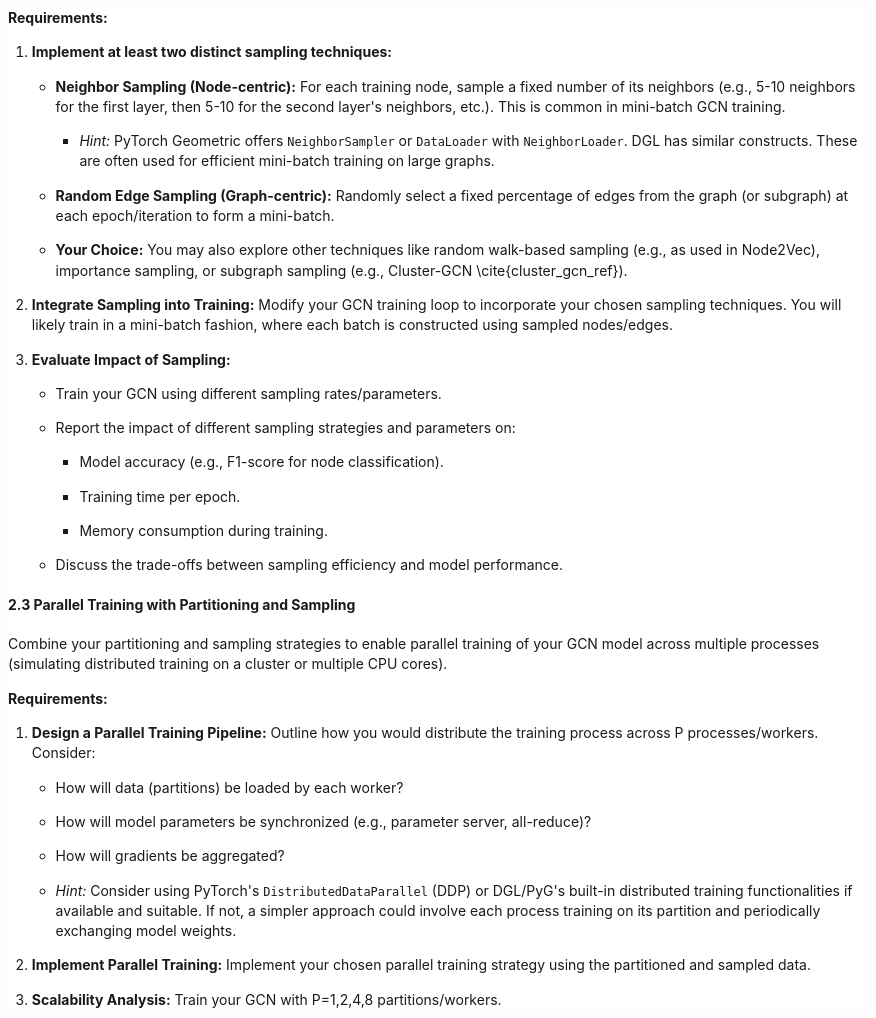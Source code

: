**Requirements:**

1.  **Implement at least two distinct sampling techniques:**

    -   **Neighbor Sampling (Node-centric):** For each training node, sample a fixed number of its neighbors (e.g., 5-10 neighbors for the first layer, then 5-10 for the second layer's neighbors, etc.). This is common in mini-batch GCN training.

        -   *Hint:* PyTorch Geometric offers `NeighborSampler` or `DataLoader` with `NeighborLoader`. DGL has similar constructs. These are often used for efficient mini-batch training on large graphs.

    -   **Random Edge Sampling (Graph-centric):** Randomly select a fixed percentage of edges from the graph (or subgraph) at each epoch/iteration to form a mini-batch.

    -   **Your Choice:** You may also explore other techniques like random walk-based sampling (e.g., as used in Node2Vec), importance sampling, or subgraph sampling (e.g., Cluster-GCN \cite{cluster_gcn_ref}).

2.  **Integrate Sampling into Training:** Modify your GCN training loop to incorporate your chosen sampling techniques. You will likely train in a mini-batch fashion, where each batch is constructed using sampled nodes/edges.

3.  **Evaluate Impact of Sampling:**

    -   Train your GCN using different sampling rates/parameters.

    -   Report the impact of different sampling strategies and parameters on:

        -   Model accuracy (e.g., F1-score for node classification).

        -   Training time per epoch.

        -   Memory consumption during training.

    -   Discuss the trade-offs between sampling efficiency and model performance.

#### 2.3 Parallel Training with Partitioning and Sampling

Combine your partitioning and sampling strategies to enable parallel training of your GCN model across multiple processes (simulating distributed training on a cluster or multiple CPU cores).

**Requirements:**

1.  **Design a Parallel Training Pipeline:** Outline how you would distribute the training process across P processes/workers. Consider:

    -   How will data (partitions) be loaded by each worker?

    -   How will model parameters be synchronized (e.g., parameter server, all-reduce)?

    -   How will gradients be aggregated?

    -   *Hint:* Consider using PyTorch's `DistributedDataParallel` (DDP) or DGL/PyG's built-in distributed training functionalities if available and suitable. If not, a simpler approach could involve each process training on its partition and periodically exchanging model weights.

2.  **Implement Parallel Training:** Implement your chosen parallel training strategy using the partitioned and sampled data.

3.  **Scalability Analysis:** Train your GCN with P=1,2,4,8 partitions/workers.
